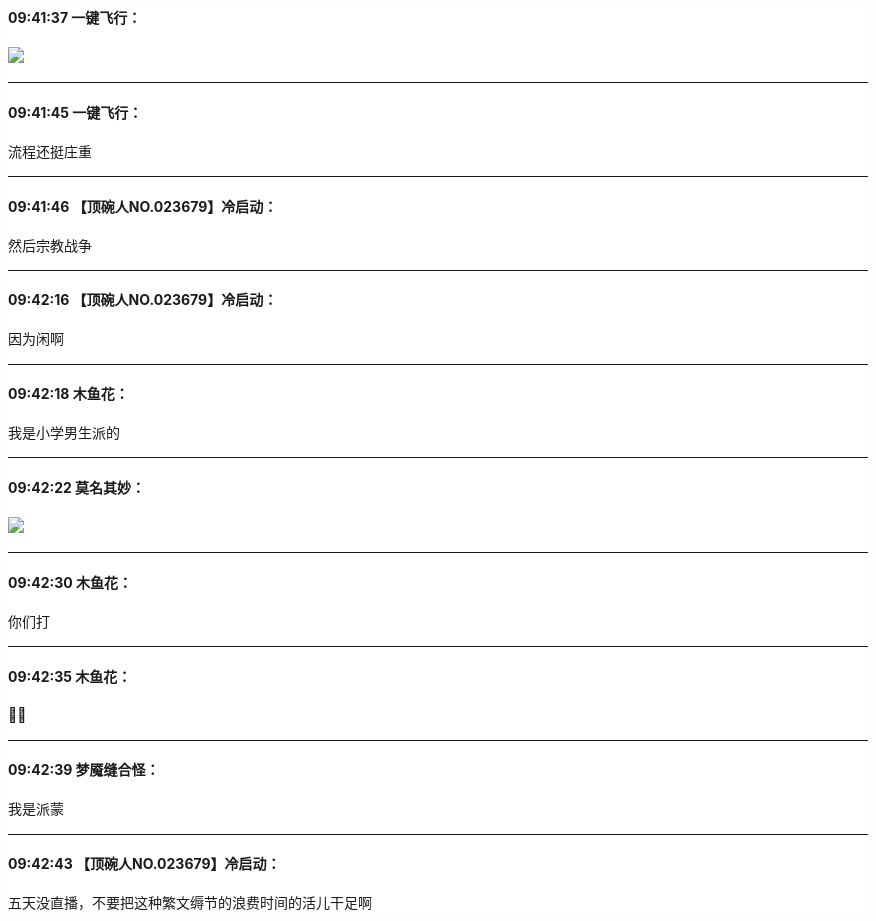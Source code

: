 #### 09:41:37  一键飞行：

![](http://gchat.qpic.cn/gchatpic_new/251003836/614391357-2323710193-ADAF411CEDDD09335FAB6BA61C2A1538/0?term=2")

*****

#### 09:41:45  一键飞行：

流程还挺庄重

*****

#### 09:41:46  【顶碗人NO.023679】冷启动：

然后宗教战争

*****

#### 09:42:16  【顶碗人NO.023679】冷启动：

因为闲啊

*****

#### 09:42:18  木鱼花：

我是小学男生派的

*****

#### 09:42:22  莫名其妙：

![](http://gchat.qpic.cn/gchatpic_new/995106499/614391357-3205693940-24840082CEF4615B15FF65969280AF68/0?term=2")

*****

#### 09:42:30  木鱼花：

你们打

*****

#### 09:42:35  木鱼花：

👋👋

*****

#### 09:42:39  梦魇缝合怪：

我是派蒙

*****

#### 09:42:43  【顶碗人NO.023679】冷启动：

五天没直播，不要把这种繁文缛节的浪费时间的活儿干足啊
